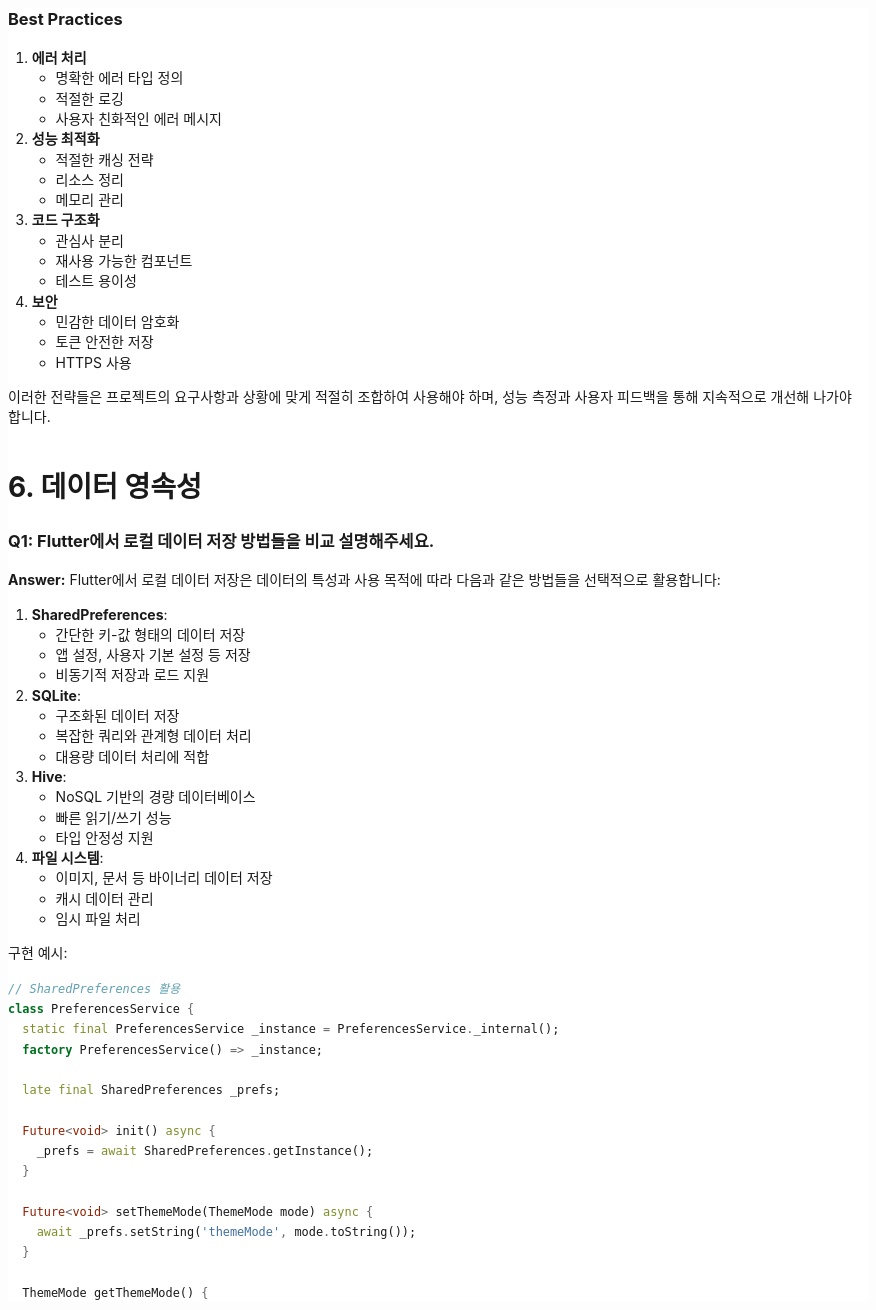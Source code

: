 ### Best Practices

1. **에러 처리**
    - 명확한 에러 타입 정의
    - 적절한 로깅
    - 사용자 친화적인 에러 메시지
2. **성능 최적화**
    - 적절한 캐싱 전략
    - 리소스 정리
    - 메모리 관리
3. **코드 구조화**
    - 관심사 분리
    - 재사용 가능한 컴포넌트
    - 테스트 용이성
4. **보안**
    - 민감한 데이터 암호화
    - 토큰 안전한 저장
    - HTTPS 사용

이러한 전략들은 프로젝트의 요구사항과 상황에 맞게 적절히 조합하여 사용해야 하며, 성능 측정과 사용자 피드백을 통해 지속적으로 개선해 나가야 합니다.

# 6. 데이터 영속성

### Q1: Flutter에서 로컬 데이터 저장 방법들을 비교 설명해주세요.

**Answer:**
Flutter에서 로컬 데이터 저장은 데이터의 특성과 사용 목적에 따라 다음과 같은 방법들을 선택적으로 활용합니다:

1. **SharedPreferences**:
    - 간단한 키-값 형태의 데이터 저장
    - 앱 설정, 사용자 기본 설정 등 저장
    - 비동기적 저장과 로드 지원
2. **SQLite**:
    - 구조화된 데이터 저장
    - 복잡한 쿼리와 관계형 데이터 처리
    - 대용량 데이터 처리에 적합
3. **Hive**:
    - NoSQL 기반의 경량 데이터베이스
    - 빠른 읽기/쓰기 성능
    - 타입 안정성 지원
4. **파일 시스템**:
    - 이미지, 문서 등 바이너리 데이터 저장
    - 캐시 데이터 관리
    - 임시 파일 처리

구현 예시:

```dart
// SharedPreferences 활용
class PreferencesService {
  static final PreferencesService _instance = PreferencesService._internal();
  factory PreferencesService() => _instance;

  late final SharedPreferences _prefs;

  Future<void> init() async {
    _prefs = await SharedPreferences.getInstance();
  }

  Future<void> setThemeMode(ThemeMode mode) async {
    await _prefs.setString('themeMode', mode.toString());
  }

  ThemeMode getThemeMode() {
```